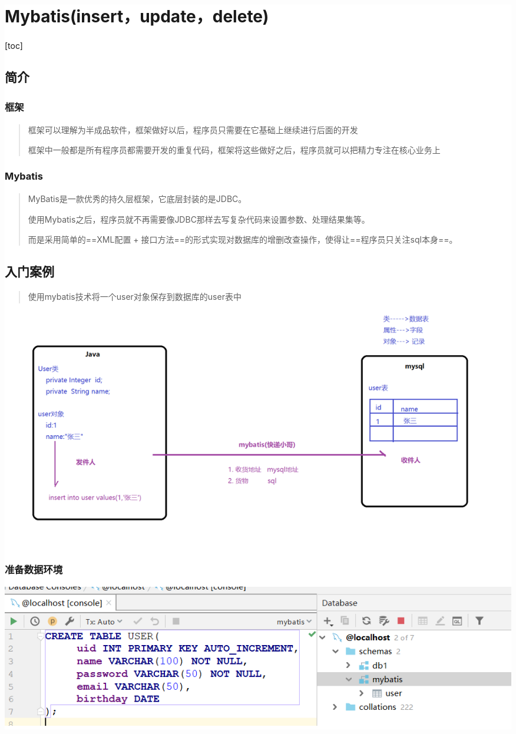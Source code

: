 # Mybatis(insert，update，delete)
[toc]
## 简介

### 框架

> 框架可以理解为半成品软件，框架做好以后，程序员只需要在它基础上继续进行后面的开发
>
> 框架中一般都是所有程序员都需要开发的重复代码，框架将这些做好之后，程序员就可以把精力专注在核心业务上


### Mybatis

>MyBatis是一款优秀的持久层框架，它底层封装的是JDBC。
>
>使用Mybatis之后，程序员就不再需要像JDBC那样去写复杂代码来设置参数、处理结果集等。
>
>而是采用简单的==XML配置 + 接口方法==的形式实现对数据库的增删改查操作，使得让==程序员只关注sql本身==。



## 入门案例

>使用mybatis技术将一个user对象保存到数据库的user表中

![image-20220704144958819](./img/image-20220704144958819.png)

### 准备数据环境

![image-20220926145743989](./img/image-20220926145743989.png)
